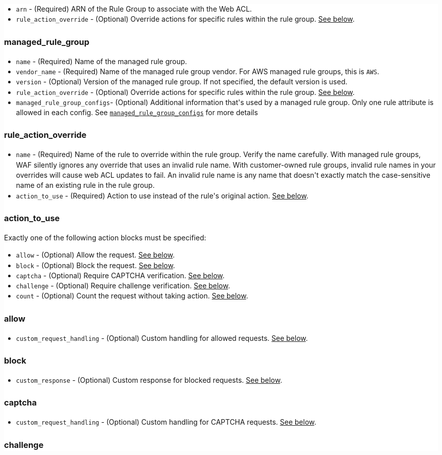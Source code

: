 * `arn` - (Required) ARN of the Rule Group to associate with the Web ACL.
* `rule_action_override` - (Optional) Override actions for specific rules within the rule group. [See below](#rule_action_override).

### managed_rule_group

* `name` - (Required) Name of the managed rule group.
* `vendor_name` - (Required) Name of the managed rule group vendor. For AWS managed rule groups, this is `AWS`.
* `version` - (Optional) Version of the managed rule group. If not specified, the default version is used.
* `rule_action_override` - (Optional) Override actions for specific rules within the rule group. [See below](#rule_action_override).
* `managed_rule_group_configs`- (Optional) Additional information that's used by a managed rule group. Only one rule attribute is allowed in each config. See [`managed_rule_group_configs`](#managed_rule_group_configs-block) for more details

### rule_action_override

* `name` - (Required) Name of the rule to override within the rule group. Verify the name carefully. With managed rule groups, WAF silently ignores any override that uses an invalid rule name. With customer-owned rule groups, invalid rule names in your overrides will cause web ACL updates to fail. An invalid rule name is any name that doesn't exactly match the case-sensitive name of an existing rule in the rule group.
* `action_to_use` - (Required) Action to use instead of the rule's original action. [See below](#action_to_use).

### action_to_use

Exactly one of the following action blocks must be specified:

* `allow` - (Optional) Allow the request. [See below](#allow).
* `block` - (Optional) Block the request. [See below](#block).
* `captcha` - (Optional) Require CAPTCHA verification. [See below](#captcha).
* `challenge` - (Optional) Require challenge verification. [See below](#challenge).
* `count` - (Optional) Count the request without taking action. [See below](#count).

### allow

* `custom_request_handling` - (Optional) Custom handling for allowed requests. [See below](#custom_request_handling).

### block

* `custom_response` - (Optional) Custom response for blocked requests. [See below](#custom_response).

### captcha

* `custom_request_handling` - (Optional) Custom handling for CAPTCHA requests. [See below](#custom_request_handling).

### challenge
